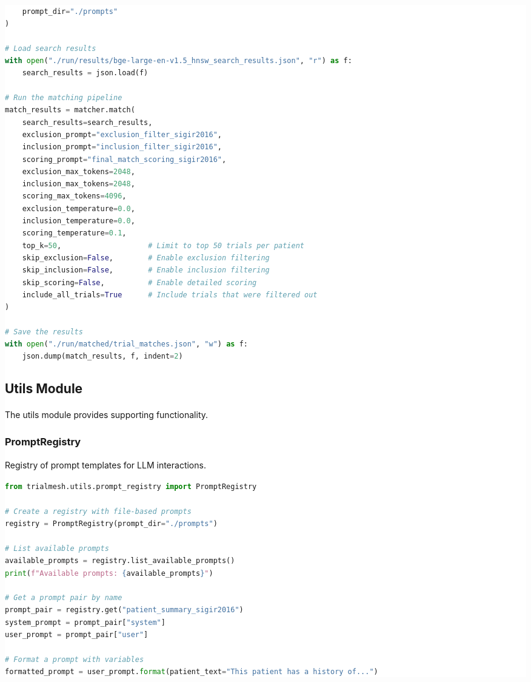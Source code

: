 ```python
    prompt_dir="./prompts"
)

# Load search results
with open("./run/results/bge-large-en-v1.5_hnsw_search_results.json", "r") as f:
    search_results = json.load(f)

# Run the matching pipeline
match_results = matcher.match(
    search_results=search_results,
    exclusion_prompt="exclusion_filter_sigir2016",
    inclusion_prompt="inclusion_filter_sigir2016",
    scoring_prompt="final_match_scoring_sigir2016",
    exclusion_max_tokens=2048,
    inclusion_max_tokens=2048,
    scoring_max_tokens=4096,
    exclusion_temperature=0.0,
    inclusion_temperature=0.0,
    scoring_temperature=0.1,
    top_k=50,                    # Limit to top 50 trials per patient
    skip_exclusion=False,        # Enable exclusion filtering
    skip_inclusion=False,        # Enable inclusion filtering
    skip_scoring=False,          # Enable detailed scoring
    include_all_trials=True      # Include trials that were filtered out
)

# Save the results
with open("./run/matched/trial_matches.json", "w") as f:
    json.dump(match_results, f, indent=2)
```

## Utils Module

The utils module provides supporting functionality.

### PromptRegistry

Registry of prompt templates for LLM interactions.

```python
from trialmesh.utils.prompt_registry import PromptRegistry

# Create a registry with file-based prompts
registry = PromptRegistry(prompt_dir="./prompts")

# List available prompts
available_prompts = registry.list_available_prompts()
print(f"Available prompts: {available_prompts}")

# Get a prompt pair by name
prompt_pair = registry.get("patient_summary_sigir2016")
system_prompt = prompt_pair["system"]
user_prompt = prompt_pair["user"]

# Format a prompt with variables
formatted_prompt = user_prompt.format(patient_text="This patient has a history of...")
```
